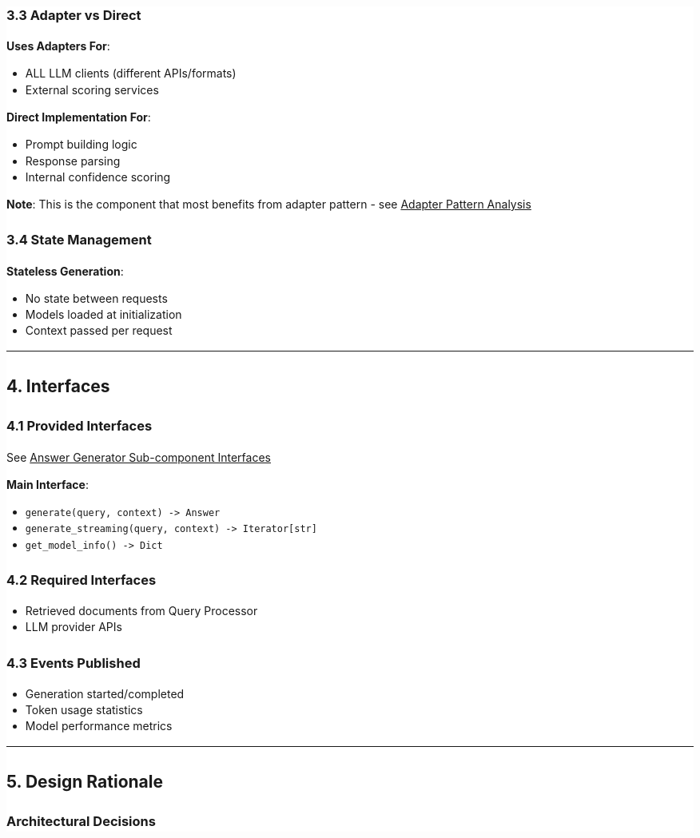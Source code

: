 ### 3.3 Adapter vs Direct

**Uses Adapters For**:
- ALL LLM clients (different APIs/formats)
- External scoring services

**Direct Implementation For**:
- Prompt building logic
- Response parsing
- Internal confidence scoring

**Note**: This is the component that most benefits from adapter pattern - see [Adapter Pattern Analysis](./rag-adapter-pattern-analysis.md)

### 3.4 State Management

**Stateless Generation**:
- No state between requests
- Models loaded at initialization
- Context passed per request

---

## 4. Interfaces

### 4.1 Provided Interfaces

See [Answer Generator Sub-component Interfaces](./rag-interface-reference.md#34-generation-sub-components)

**Main Interface**:
- `generate(query, context) -> Answer`
- `generate_streaming(query, context) -> Iterator[str]`
- `get_model_info() -> Dict`

### 4.2 Required Interfaces

- Retrieved documents from Query Processor
- LLM provider APIs

### 4.3 Events Published

- Generation started/completed
- Token usage statistics
- Model performance metrics

---

## 5. Design Rationale

### Architectural Decisions
